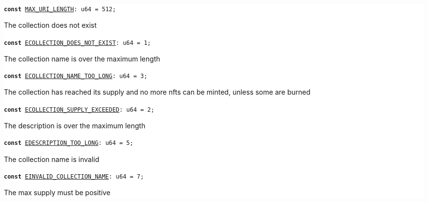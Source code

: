 

<pre><code><b>const</b> <a href="collection.md#0x1_collection_MAX_URI_LENGTH">MAX_URI_LENGTH</a>: u64 = 512;
</code></pre>



<a id="0x1_collection_ECOLLECTION_DOES_NOT_EXIST"></a>

The collection does not exist


<pre><code><b>const</b> <a href="collection.md#0x1_collection_ECOLLECTION_DOES_NOT_EXIST">ECOLLECTION_DOES_NOT_EXIST</a>: u64 = 1;
</code></pre>



<a id="0x1_collection_ECOLLECTION_NAME_TOO_LONG"></a>

The collection name is over the maximum length


<pre><code><b>const</b> <a href="collection.md#0x1_collection_ECOLLECTION_NAME_TOO_LONG">ECOLLECTION_NAME_TOO_LONG</a>: u64 = 3;
</code></pre>



<a id="0x1_collection_ECOLLECTION_SUPPLY_EXCEEDED"></a>

The collection has reached its supply and no more nfts can be minted, unless some are burned


<pre><code><b>const</b> <a href="collection.md#0x1_collection_ECOLLECTION_SUPPLY_EXCEEDED">ECOLLECTION_SUPPLY_EXCEEDED</a>: u64 = 2;
</code></pre>



<a id="0x1_collection_EDESCRIPTION_TOO_LONG"></a>

The description is over the maximum length


<pre><code><b>const</b> <a href="collection.md#0x1_collection_EDESCRIPTION_TOO_LONG">EDESCRIPTION_TOO_LONG</a>: u64 = 5;
</code></pre>



<a id="0x1_collection_EINVALID_COLLECTION_NAME"></a>

The collection name is invalid


<pre><code><b>const</b> <a href="collection.md#0x1_collection_EINVALID_COLLECTION_NAME">EINVALID_COLLECTION_NAME</a>: u64 = 7;
</code></pre>



<a id="0x1_collection_EMAX_SUPPLY_CANNOT_BE_ZERO"></a>

The max supply must be positive

